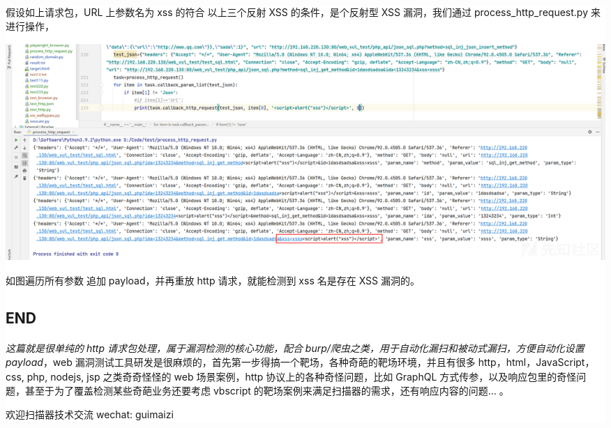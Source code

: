 假设如上请求包，URL 上参数名为 xss 的符合 以上三个反射 XSS 的条件，是个反射型 XSS 漏洞，我们通过 process\_http\_request.py 来进行操作，

[![](assets/1708095627-0e9cbaf75807429757aeac7b7606a993.png)](https://xzfile.aliyuncs.com/media/upload/picture/20210626193902-1a9c5d50-d673-1.png)

如图遍历所有参数 追加 payload，并再重放 http 请求，就能检测到 xss 名是存在 XSS 漏洞的。

## END

*这篇就是很单纯的 http 请求包处理，属于漏洞检测的核心功能，配合 burp/爬虫之类，用于自动化漏扫和被动式漏扫，方便自动化设置 payload*，web 漏洞测试工具研发是很麻烦的，首先第一步得搞一个靶场，各种奇葩的靶场环境，并且有很多 http，html，JavaScript，css, php, nodejs, jsp 之类奇奇怪怪的 web 场景案例，http 协议上的各种奇怪问题，比如 GraphQL 方式传参，以及响应包里的奇怪问题，甚至于为了覆盖检测某些奇葩业务还要考虑 vbscript 的靶场案例来满足扫描器的需求，还有响应内容的问题... 。

欢迎扫描器技术交流 wechat: guimaizi

